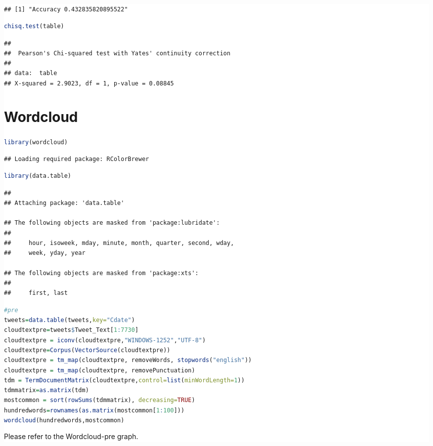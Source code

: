     ## [1] "Accuracy 0.432835820895522"

``` r
chisq.test(table)
```

    ## 
    ##  Pearson's Chi-squared test with Yates' continuity correction
    ## 
    ## data:  table
    ## X-squared = 2.9023, df = 1, p-value = 0.08845

Wordcloud
=========

``` r
library(wordcloud)
```

    ## Loading required package: RColorBrewer

``` r
library(data.table)
```

    ## 
    ## Attaching package: 'data.table'

    ## The following objects are masked from 'package:lubridate':
    ## 
    ##     hour, isoweek, mday, minute, month, quarter, second, wday,
    ##     week, yday, year

    ## The following objects are masked from 'package:xts':
    ## 
    ##     first, last

``` r
#pre
tweets=data.table(tweets,key="Cdate")
cloudtextpre=tweets$Tweet_Text[1:7730]
cloudtextpre = iconv(cloudtextpre,"WINDOWS-1252","UTF-8")
cloudtextpre=Corpus(VectorSource(cloudtextpre))
cloudtextpre = tm_map(cloudtextpre, removeWords, stopwords("english"))
cloudtextpre = tm_map(cloudtextpre, removePunctuation)
tdm = TermDocumentMatrix(cloudtextpre,control=list(minWordLength=1))
tdmmatrix=as.matrix(tdm)
mostcommon = sort(rowSums(tdmmatrix), decreasing=TRUE)
hundredwords=rownames(as.matrix(mostcommon[1:100]))
wordcloud(hundredwords,mostcommon)
```
Please refer to the Wordcloud-pre graph.
